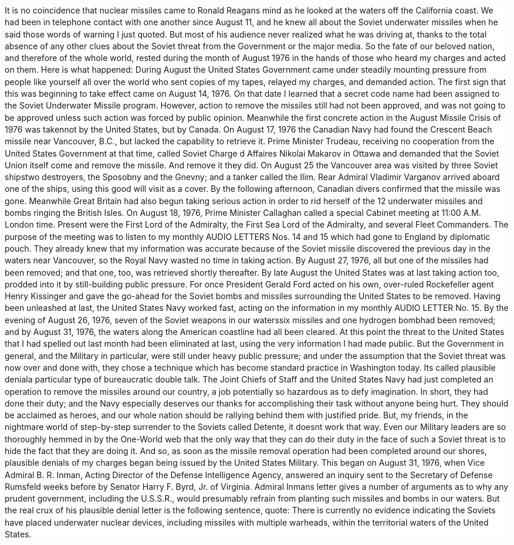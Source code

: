 It is no coincidence that nuclear missiles came to Ronald Reagans mind as he looked at the waters off the California coast. We had been in telephone contact with one another since August 11, and he knew all about the Soviet underwater missiles when he said those words of warning I just quoted. But most of his audience never realized what he was driving at, thanks to the total absence of any other clues about the Soviet threat from the Government or the major media. So the fate of our beloved nation, and therefore of the whole world, rested during the month of August 1976 in the hands of those who heard my charges and acted on them.
Here is what happened: During August the United States Government came under steadily mounting pressure from people like yourself all over the world who sent copies of my tapes, relayed my charges, and demanded action. The first sign that this was beginning to take effect came on August 14, 1976. On that date I learned that a secret code name had been assigned to the Soviet Underwater Missile program. However, action to remove the missiles still had not been approved, and was not going to be approved unless such action was forced by public opinion. Meanwhile the first concrete action in the August Missile Crisis of 1976 was takennot by the United States, but by Canada. On August 17, 1976 the Canadian Navy had found the Crescent Beach missile near Vancouver, B.C., but lacked the capability to retrieve it. Prime Minister Trudeau, receiving no cooperation from the United States Government at that time, called Soviet Charge d Affaires Nikolai Makarov in Ottawa and demanded that the Soviet Union itself come and remove the missile. And remove it they did. On August 25 the Vancouver area was visited by three Soviet shipstwo destroyers, the Sposobny and the Gnevny; and a tanker called the Ilim. Rear Admiral Vladimir Varganov arrived aboard one of the ships, using this good will visit as a cover. By the following afternoon, Canadian divers confirmed that the missile was gone.
Meanwhile Great Britain had also begun taking serious action in order to rid herself of the 12 underwater missiles and bombs ringing the British Isles. On August 18, 1976, Prime Minister Callaghan called a special Cabinet meeting at 11:00 A.M. London time. Present were the First Lord of the Admiralty, the First Sea Lord of the Admiralty, and several Fleet Commanders. The purpose of the meeting was to listen to my monthly AUDIO LETTERS Nos. 14 and 15 which had gone to England by diplomatic pouch. They already knew that my information was accurate because of the Soviet missile discovered the previous day in the waters near Vancouver, so the Royal Navy wasted no time in taking action. By August 27, 1976, all but one of the missiles had been removed; and that one, too, was retrieved shortly thereafter.
By late August the United States was at last taking action too, prodded into it by still-building public pressure. For once President Gerald Ford acted on his own, over-ruled Rockefeller agent Henry Kissinger and gave the go-ahead for the Soviet bombs and missiles surrounding the United States to be removed. Having been unleashed at last, the United States Navy worked fast, acting on the information in my monthly AUDIO LETTER No. 15. By the evening of August 26, 1976, seven of the Soviet weapons in our waterssix missiles and one hydrogen bombhad been removed; and by August 31, 1976, the waters along the American coastline had all been cleared. At this point the threat to the United States that I had spelled out last month had been eliminated at last, using the very information I had made public. But the Government in general, and the Military in particular, were still under heavy public pressure; and under the assumption that the Soviet threat was now over and done with, they chose a technique which has become standard practice in Washington today. Its called plausible deniala particular type of bureaucratic double talk.
The Joint Chiefs of Staff and the United States Navy had just completed an operation to remove the missiles around our country, a job potentially so hazardous as to defy imagination. In short, they had done their duty; and the Navy especially deserves our thanks for accomplishing their task without anyone being hurt. They should be acclaimed as heroes, and our whole nation should be rallying behind them with justified pride. But, my friends, in the nightmare world of step-by-step surrender to the Soviets called Detente, it doesnt work that way. Even our Military leaders are so thoroughly hemmed in by the One-World web that the only way that they can do their duty in the face of such a Soviet threat is to hide the fact that they are doing it.
And so, as soon as the missile removal operation had been completed around our shores, plausible denials of my charges began being issued by the United States Military. This began on August 31, 1976, when Vice Admiral B. R. Inman, Acting Director of the Defense Intelligence Agency, answered an inquiry sent to the Secretary of Defense Rumsfeld weeks before by Senator Harry F. Byrd, Jr. of Virginia. Admiral Inmans letter gives a number of arguments as to why any prudent government, including the U.S.S.R., would presumably refrain from planting such missiles and bombs in our waters. But the real crux of his plausible denial letter is the following sentence, quote:
There is currently no evidence indicating the Soviets have placed underwater nuclear devices, including missiles with multiple warheads, within the territorial waters of the United States.